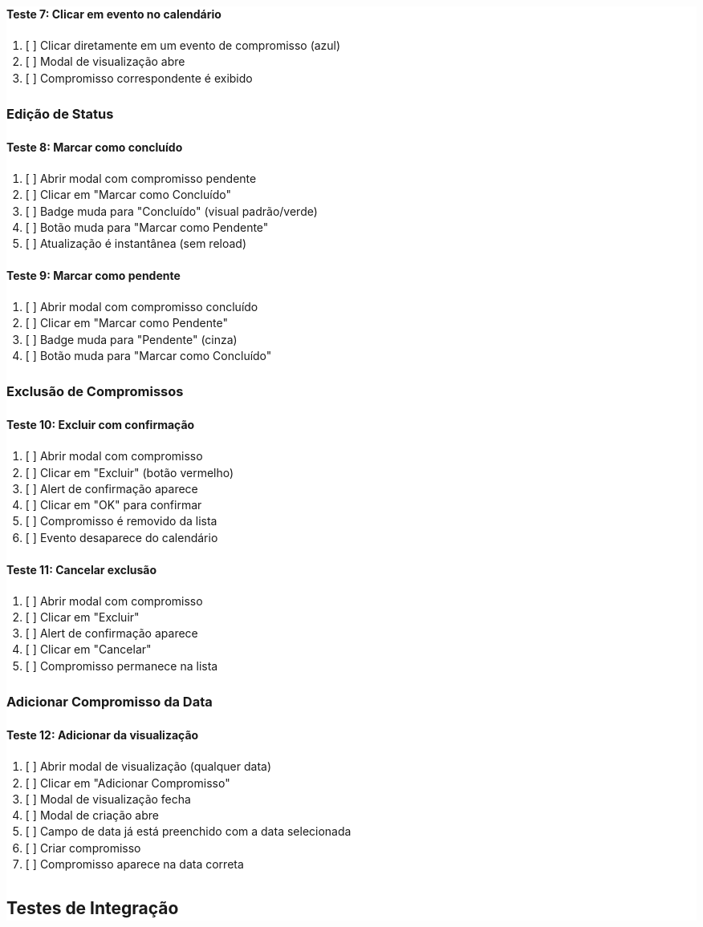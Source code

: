 #### Teste 7: Clicar em evento no calendário
1. [ ] Clicar diretamente em um evento de compromisso (azul)
2. [ ] Modal de visualização abre
3. [ ] Compromisso correspondente é exibido

### Edição de Status

#### Teste 8: Marcar como concluído
1. [ ] Abrir modal com compromisso pendente
2. [ ] Clicar em "Marcar como Concluído"
3. [ ] Badge muda para "Concluído" (visual padrão/verde)
4. [ ] Botão muda para "Marcar como Pendente"
5. [ ] Atualização é instantânea (sem reload)

#### Teste 9: Marcar como pendente
1. [ ] Abrir modal com compromisso concluído
2. [ ] Clicar em "Marcar como Pendente"
3. [ ] Badge muda para "Pendente" (cinza)
4. [ ] Botão muda para "Marcar como Concluído"

### Exclusão de Compromissos

#### Teste 10: Excluir com confirmação
1. [ ] Abrir modal com compromisso
2. [ ] Clicar em "Excluir" (botão vermelho)
3. [ ] Alert de confirmação aparece
4. [ ] Clicar em "OK" para confirmar
5. [ ] Compromisso é removido da lista
6. [ ] Evento desaparece do calendário

#### Teste 11: Cancelar exclusão
1. [ ] Abrir modal com compromisso
2. [ ] Clicar em "Excluir"
3. [ ] Alert de confirmação aparece
4. [ ] Clicar em "Cancelar"
5. [ ] Compromisso permanece na lista

### Adicionar Compromisso da Data

#### Teste 12: Adicionar da visualização
1. [ ] Abrir modal de visualização (qualquer data)
2. [ ] Clicar em "Adicionar Compromisso"
3. [ ] Modal de visualização fecha
4. [ ] Modal de criação abre
5. [ ] Campo de data já está preenchido com a data selecionada
6. [ ] Criar compromisso
7. [ ] Compromisso aparece na data correta

## Testes de Integração

